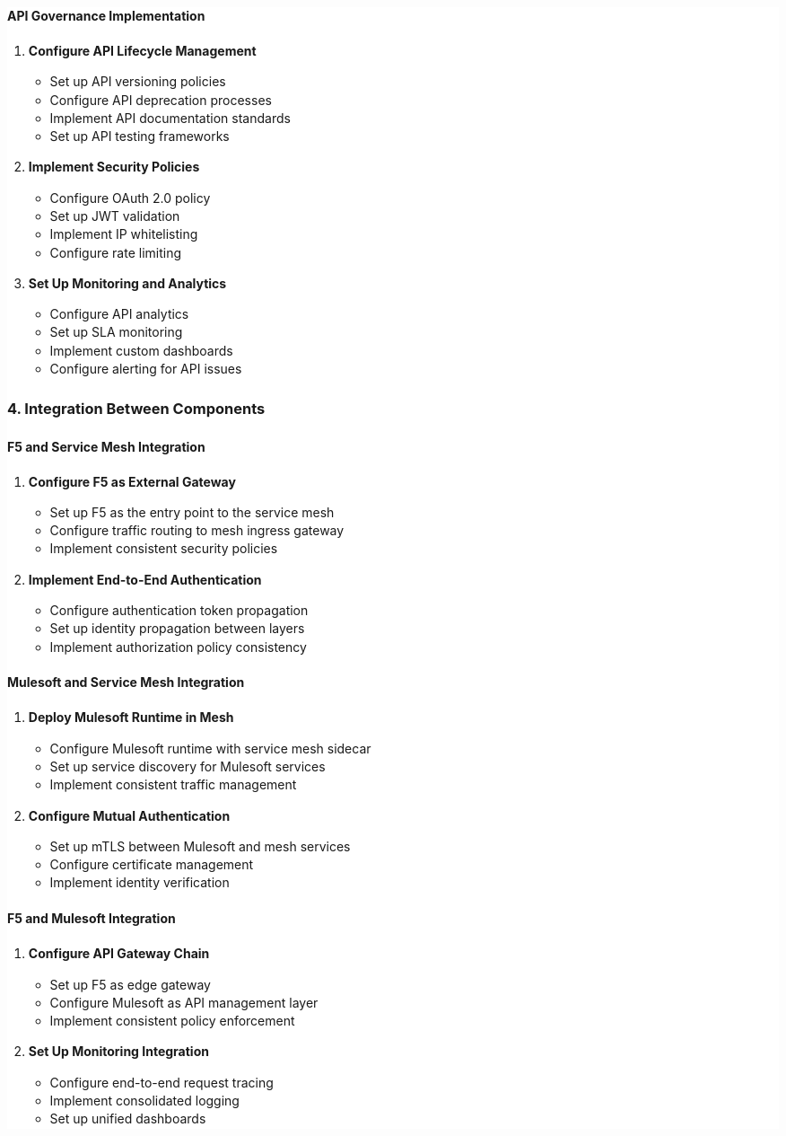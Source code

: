 #### API Governance Implementation

1. **Configure API Lifecycle Management**
   - Set up API versioning policies
   - Configure API deprecation processes
   - Implement API documentation standards
   - Set up API testing frameworks

2. **Implement Security Policies**
   - Configure OAuth 2.0 policy
   - Set up JWT validation
   - Implement IP whitelisting
   - Configure rate limiting

3. **Set Up Monitoring and Analytics**
   - Configure API analytics
   - Set up SLA monitoring
   - Implement custom dashboards
   - Configure alerting for API issues

### 4. Integration Between Components

#### F5 and Service Mesh Integration

1. **Configure F5 as External Gateway**
   - Set up F5 as the entry point to the service mesh
   - Configure traffic routing to mesh ingress gateway
   - Implement consistent security policies

2. **Implement End-to-End Authentication**
   - Configure authentication token propagation
   - Set up identity propagation between layers
   - Implement authorization policy consistency

#### Mulesoft and Service Mesh Integration

1. **Deploy Mulesoft Runtime in Mesh**
   - Configure Mulesoft runtime with service mesh sidecar
   - Set up service discovery for Mulesoft services
   - Implement consistent traffic management

2. **Configure Mutual Authentication**
   - Set up mTLS between Mulesoft and mesh services
   - Configure certificate management
   - Implement identity verification

#### F5 and Mulesoft Integration

1. **Configure API Gateway Chain**
   - Set up F5 as edge gateway
   - Configure Mulesoft as API management layer
   - Implement consistent policy enforcement

2. **Set Up Monitoring Integration**
   - Configure end-to-end request tracing
   - Implement consolidated logging
   - Set up unified dashboards
